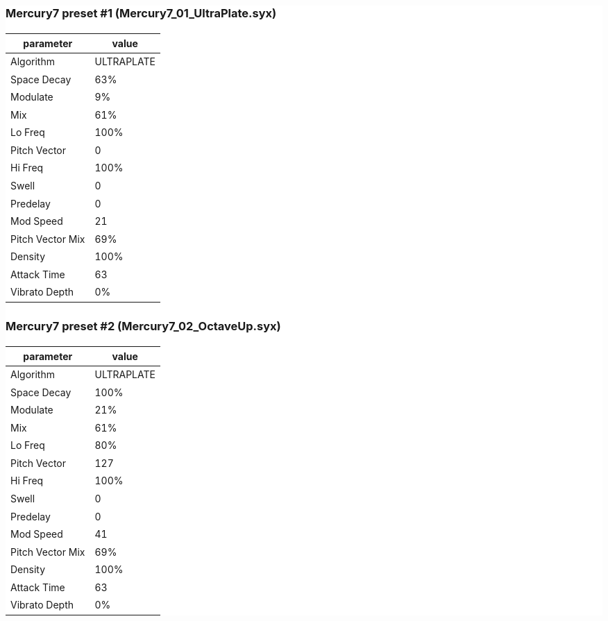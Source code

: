
### Mercury7 preset #1 (Mercury7_01_UltraPlate.syx)

| parameter | value |
|-------------------------------------------|-------------------|
| Algorithm                                            | ULTRAPLATE |
| Space Decay                                          | 63%        |
| Modulate                                             | 9%         |
| Mix                                                  | 61%        |
| Lo Freq                                              | 100%       |
| Pitch Vector                                         | 0          |
| Hi Freq                                              | 100%       |
| Swell                                                | 0          |
| Predelay                                             | 0          |
| Mod Speed                                            | 21         |
| Pitch Vector Mix                                     | 69%        |
| Density                                              | 100%       |
| Attack Time                                          | 63         |
| Vibrato Depth                                        | 0%         |


### Mercury7 preset #2 (Mercury7_02_OctaveUp.syx)

| parameter | value |
|-------------------------------------------|-------------------|
| Algorithm                                            | ULTRAPLATE |
| Space Decay                                          | 100%       |
| Modulate                                             | 21%        |
| Mix                                                  | 61%        |
| Lo Freq                                              | 80%        |
| Pitch Vector                                         | 127        |
| Hi Freq                                              | 100%       |
| Swell                                                | 0          |
| Predelay                                             | 0          |
| Mod Speed                                            | 41         |
| Pitch Vector Mix                                     | 69%        |
| Density                                              | 100%       |
| Attack Time                                          | 63         |
| Vibrato Depth                                        | 0%         |
